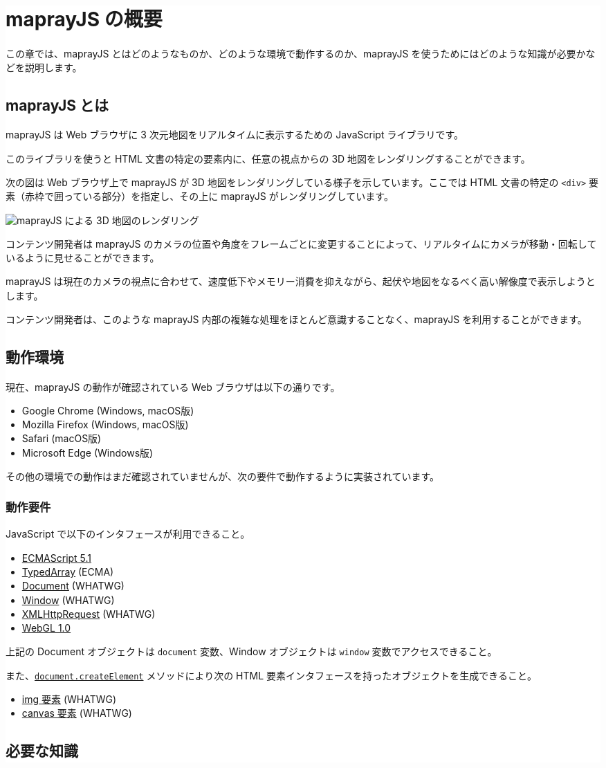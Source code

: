

# maprayJS の概要

この章では、maprayJS とはどのようなものか、どのような環境で動作するのか、maprayJS を使うためにはどのような知識が必要かなどを説明します。

## maprayJS とは

maprayJS は Web ブラウザに 3 次元地図をリアルタイムに表示するための JavaScript ライブラリです。

このライブラリを使うと HTML 文書の特定の要素内に、任意の視点からの 3D 地図をレンダリングすることができます。

次の図は Web ブラウザ上で maprayJS が 3D 地図をレンダリングしている様子を示しています。ここでは
HTML 文書の特定の `<div>` 要素（赤枠で囲っている部分）を指定し、その上に maprayJS がレンダリングしています。

![maprayJS による 3D 地図のレンダリング](images/inou-rendering.png)

コンテンツ開発者は maprayJS のカメラの位置や角度をフレームごとに変更することによって、リアルタイムにカメラが移動・回転しているように見せることができます。

maprayJS は現在のカメラの視点に合わせて、速度低下やメモリー消費を抑えながら、起伏や地図をなるべく高い解像度で表示しようとします。

コンテンツ開発者は、このような maprayJS 内部の複雑な処理をほとんど意識することなく、maprayJS を利用することができます。

## 動作環境

現在、maprayJS の動作が確認されている Web ブラウザは以下の通りです。

* Google Chrome (Windows, macOS版)
* Mozilla Firefox (Windows, macOS版)
* Safari (macOS版)
* Microsoft Edge (Windows版)

その他の環境での動作はまだ確認されていませんが、次の要件で動作するように実装されています。

### 動作要件

JavaScript で以下のインタフェースが利用できること。

* [ECMAScript 5.1](https://www.ecma-international.org/ecma-262/5.1/)
* [TypedArray](https://www.ecma-international.org/ecma-262/6.0/#sec-typedarray-objects) (ECMA)
* [Document](https://dom.spec.whatwg.org/#interface-document) (WHATWG)
* [Window](https://html.spec.whatwg.org/multipage/window-object.html#the-window-object) (WHATWG)
* [XMLHttpRequest](https://xhr.spec.whatwg.org/) (WHATWG)
* [WebGL 1.0](https://www.khronos.org/registry/webgl/specs/latest/1.0/)

上記の Document オブジェクトは `document` 変数、Window オブジェクトは `window` 変数でアクセスできること。

また、[`document.createElement`](https://dom.spec.whatwg.org/#dom-document-createelement) メソッドにより次の
HTML 要素インタフェースを持ったオブジェクトを生成できること。

* [img 要素](https://html.spec.whatwg.org/multipage/embedded-content.html#the-img-element) (WHATWG)
* [canvas 要素](https://html.spec.whatwg.org/multipage/canvas.html#the-canvas-element) (WHATWG)

## 必要な知識
